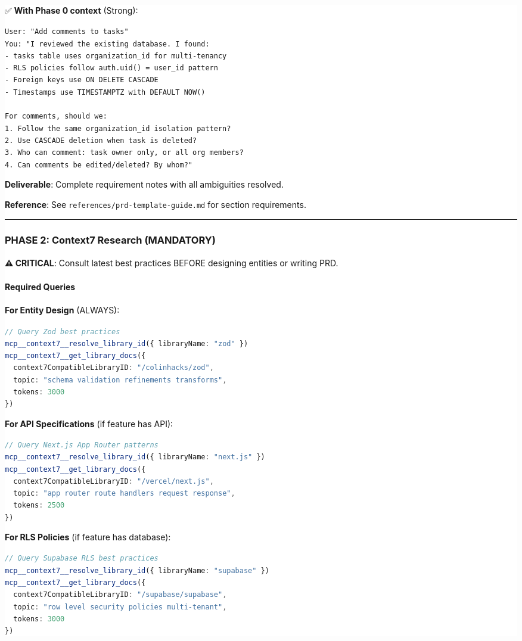 ✅ **With Phase 0 context** (Strong):
```
User: "Add comments to tasks"
You: "I reviewed the existing database. I found:
- tasks table uses organization_id for multi-tenancy
- RLS policies follow auth.uid() = user_id pattern
- Foreign keys use ON DELETE CASCADE
- Timestamps use TIMESTAMPTZ with DEFAULT NOW()

For comments, should we:
1. Follow the same organization_id isolation pattern?
2. Use CASCADE deletion when task is deleted?
3. Who can comment: task owner only, or all org members?
4. Can comments be edited/deleted? By whom?"
```

**Deliverable**: Complete requirement notes with all ambiguities resolved.

**Reference**: See `references/prd-template-guide.md` for section requirements.

---

### PHASE 2: Context7 Research (MANDATORY)

**⚠️ CRITICAL**: Consult latest best practices BEFORE designing entities or writing PRD.

#### Required Queries

**For Entity Design** (ALWAYS):
```typescript
// Query Zod best practices
mcp__context7__resolve_library_id({ libraryName: "zod" })
mcp__context7__get_library_docs({
  context7CompatibleLibraryID: "/colinhacks/zod",
  topic: "schema validation refinements transforms",
  tokens: 3000
})
```

**For API Specifications** (if feature has API):
```typescript
// Query Next.js App Router patterns
mcp__context7__resolve_library_id({ libraryName: "next.js" })
mcp__context7__get_library_docs({
  context7CompatibleLibraryID: "/vercel/next.js",
  topic: "app router route handlers request response",
  tokens: 2500
})
```

**For RLS Policies** (if feature has database):
```typescript
// Query Supabase RLS best practices
mcp__context7__resolve_library_id({ libraryName: "supabase" })
mcp__context7__get_library_docs({
  context7CompatibleLibraryID: "/supabase/supabase",
  topic: "row level security policies multi-tenant",
  tokens: 3000
})
```
